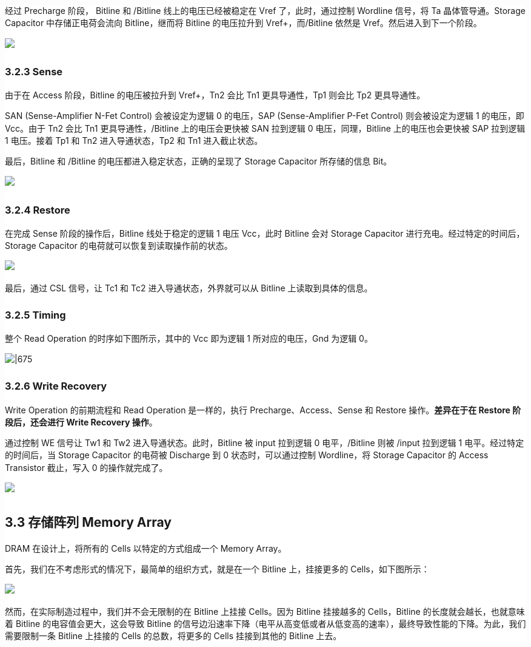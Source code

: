 经过 Precharge 阶段， Bitline 和 /Bitline 线上的电压已经被稳定在 Vref 了，此时，通过控制 Wordline 信号，将 Ta 晶体管导通。Storage Capacitor 中存储正电荷会流向 Bitline，继而将 Bitline 的电压拉升到 Vref+，而/Bitline 依然是 Vref。然后进入到下一个阶段。

![](https://cdn.nlark.com/yuque/0/2023/png/22935284/1696861396639-7f4362b3-71ac-4383-b60a-955b28444b6e.png#averageHue=%23282626&id=FDHec&originHeight=346&originWidth=967&originalType=binary&ratio=1&rotation=0&showTitle=false&status=done&style=none&title=)

### 3.2.3 Sense

由于在 Access 阶段，Bitline 的电压被拉升到 Vref+，Tn2 会比 Tn1 更具导通性，Tp1 则会比 Tp2 更具导通性。

SAN (Sense-Amplifier N-Fet Control) 会被设定为逻辑 0 的电压，SAP (Sense-Amplifier P-Fet Control) 则会被设定为逻辑 1 的电压，即 Vcc。由于 Tn2 会比 Tn1 更具导通性，/Bitline 上的电压会更快被 SAN 拉到逻辑 0 电压，同理，Bitline 上的电压也会更快被 SAP 拉到逻辑 1 电压。接着 Tp1 和 Tn2 进入导通状态，Tp2 和 Tn1 进入截止状态。

最后，Bitline 和 /Bitline 的电压都进入稳定状态，正确的呈现了 Storage Capacitor 所存储的信息 Bit。

![](https://cdn.nlark.com/yuque/0/2023/png/22935284/1696861396884-e3fa509b-3ab9-4631-9f2a-884448afd12c.png#averageHue=%23292727&id=t7RoV&originHeight=345&originWidth=966&originalType=binary&ratio=1&rotation=0&showTitle=false&status=done&style=none&title=)

### 3.2.4 Restore

在完成 Sense 阶段的操作后，Bitline 线处于稳定的逻辑 1 电压 Vcc，此时 Bitline 会对 Storage Capacitor 进行充电。经过特定的时间后，Storage Capacitor 的电荷就可以恢复到读取操作前的状态。

![](https://cdn.nlark.com/yuque/0/2023/png/22935284/1696861397146-08fc5daa-79d6-4b60-afda-68094fe7a56c.png#averageHue=%232a2727&id=Z9Vv9&originHeight=345&originWidth=966&originalType=binary&ratio=1&rotation=0&showTitle=false&status=done&style=none&title=)

最后，通过 CSL 信号，让 Tc1 和 Tc2 进入导通状态，外界就可以从 Bitline 上读取到具体的信息。

### 3.2.5 Timing

整个 Read Operation 的时序如下图所示，其中的 Vcc 即为逻辑 1 所对应的电压，Gnd 为逻辑 0。

![|675](https://cdn.nlark.com/yuque/0/2023/png/22935284/1696861397386-55d31c84-ee84-4d01-8e52-e21fe929a0f5.png#averageHue=%23f6f5f5&height=320&id=vFve7&originHeight=478&originWidth=1059&originalType=binary&ratio=1&rotation=0&showTitle=false&status=done&style=none&title=&width=708)

### 3.2.6 Write Recovery

Write Operation 的前期流程和 Read Operation 是一样的，执行 Precharge、Access、Sense 和 Restore 操作。**差异在于在 Restore 阶段后，还会进行 Write Recovery 操作**。

通过控制 WE 信号让 Tw1 和 Tw2 进入导通状态。此时，Bitline 被 input 拉到逻辑 0 电平，/Bitline 则被 /input 拉到逻辑 1 电平。经过特定的时间后，当 Storage Capacitor 的电荷被 Discharge 到 0 状态时，可以通过控制 Wordline，将 Storage Capacitor 的 Access Transistor 截止，写入 0 的操作就完成了。

![](https://cdn.nlark.com/yuque/0/2023/png/22935284/1696861397146-08fc5daa-79d6-4b60-afda-68094fe7a56c.png#averageHue=%232a2727&id=Q34Ki&originHeight=345&originWidth=966&originalType=binary&ratio=1&rotation=0&showTitle=false&status=done&style=none&title=)

## 3.3 存储阵列 Memory Array

DRAM 在设计上，将所有的 Cells 以特定的方式组成一个 Memory Array。

首先，我们在不考虑形式的情况下，最简单的组织方式，就是在一个 Bitline 上，挂接更多的 Cells，如下图所示：

![](https://cdn.nlark.com/yuque/0/2023/png/22935284/1696861397608-051e0998-614d-405a-b67b-2170a4f75cf9.png#averageHue=%231c1c1c&height=254&id=beUo5&originHeight=284&originWidth=983&originalType=binary&ratio=1&rotation=0&showTitle=false&status=done&style=none&title=&width=878)

然而，在实际制造过程中，我们并不会无限制的在 Bitline 上挂接 Cells。因为 Bitline 挂接越多的 Cells，Bitline 的长度就会越长，也就意味着 Bitline 的电容值会更大，这会导致 Bitline 的信号边沿速率下降（电平从高变低或者从低变高的速率），最终导致性能的下降。为此，我们需要限制一条 Bitline 上挂接的 Cells 的总数，将更多的 Cells 挂接到其他的 Bitline 上去。
